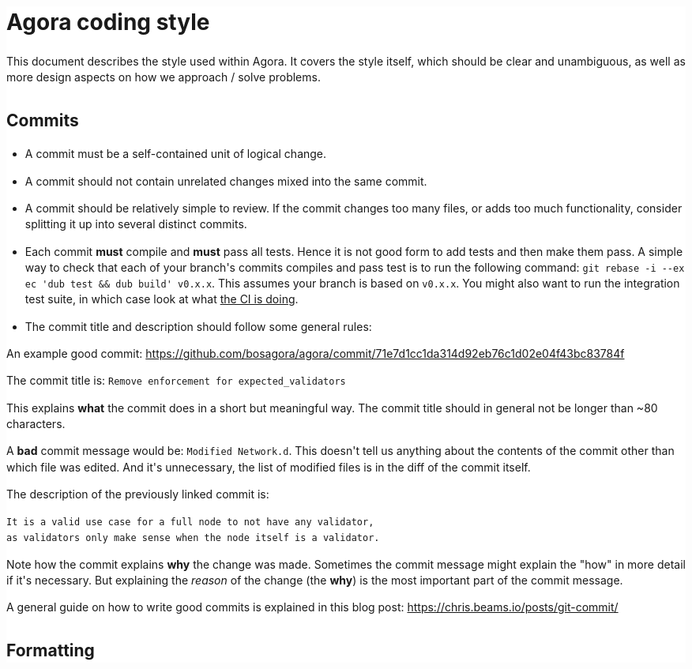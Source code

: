 # Agora coding style

This document describes the style used within Agora.
It covers the style itself, which should be clear and unambiguous,
as well as more design aspects on how we approach / solve problems.

## Commits

- A commit must be a self-contained unit of logical change.

- A commit should not contain unrelated changes mixed into the same commit.

- A commit should be relatively simple to review. If the commit changes
too many files, or adds too much functionality, consider splitting it
up into several distinct commits.

- Each commit **must** compile and **must** pass all tests. Hence it is not good form to add tests and then make them pass.
  A simple way to check that each of your branch's commits compiles and pass test is to run the following command:
  `git rebase -i --exec 'dub test && dub build' v0.x.x`. This assumes your branch is based on `v0.x.x`.
  You might also want to run the integration test suite, in which case look at what [the CI is doing](../.github/workflow/main.yml).

- The commit title and description should follow some general rules:

An example good commit: https://github.com/bosagora/agora/commit/71e7d1cc1da314d92eb76c1d02e04f43bc83784f

The commit title is: `Remove enforcement for expected_validators`

This explains **what** the commit does in a short but meaningful way.
The commit title should in general not be longer than ~80 characters.

A **bad** commit message would be: `Modified Network.d`. This doesn't
tell us anything about the contents of the commit other than which file
was edited. And it's unnecessary, the list of modified files is in the diff of the commit itself.

The description of the previously linked commit is:

```
It is a valid use case for a full node to not have any validator,
as validators only make sense when the node itself is a validator.
```

Note how the commit explains **why** the change was made. Sometimes the
commit message might explain the "how" in more detail if it's necessary.
But explaining the _reason_ of the change (the **why**) is the most
important part of the commit message.

A general guide on how to write good commits is explained in this blog post: https://chris.beams.io/posts/git-commit/

## Formatting
